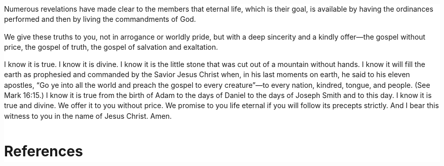 Numerous revelations have made clear to the members that eternal life, which is their goal, is available by having the ordinances performed and then by living the commandments of God.

We give these truths to you, not in arrogance or worldly pride, but with a deep sincerity and a kindly offer—the gospel without price, the gospel of truth, the gospel of salvation and exaltation.

I know it is true. I know it is divine. I know it is the little stone that was cut out of a mountain without hands. I know it will fill the earth as prophesied and commanded by the Savior Jesus Christ when, in his last moments on earth, he said to his eleven apostles, “Go ye into all the world and preach the gospel to every creature”—to every nation, kindred, tongue, and people. (See Mark 16:15.) I know it is true from the birth of Adam to the days of Daniel to the days of Joseph Smith and to this day. I know it is true and divine. We offer it to you without price. We promise to you life eternal if you will follow its precepts strictly. And I bear this witness to you in the name of Jesus Christ. Amen.

# References
